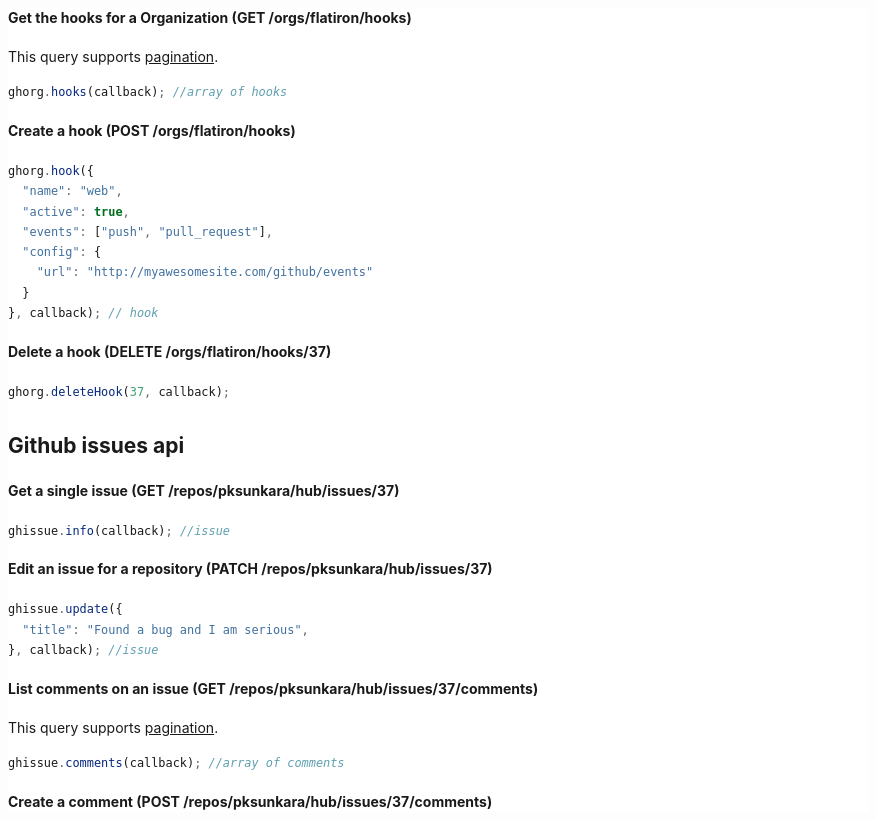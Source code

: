 #### Get the hooks for a Organization (GET /orgs/flatiron/hooks)

This query supports [pagination](#pagination).

```js
ghorg.hooks(callback); //array of hooks
```

#### Create a hook (POST /orgs/flatiron/hooks)

```js
ghorg.hook({
  "name": "web",
  "active": true,
  "events": ["push", "pull_request"],
  "config": {
    "url": "http://myawesomesite.com/github/events"
  }
}, callback); // hook
```

#### Delete a hook (DELETE /orgs/flatiron/hooks/37)

```js
ghorg.deleteHook(37, callback);
```

## Github issues api

#### Get a single issue (GET /repos/pksunkara/hub/issues/37)

```js
ghissue.info(callback); //issue
```

#### Edit an issue for a repository (PATCH /repos/pksunkara/hub/issues/37)

```js
ghissue.update({
  "title": "Found a bug and I am serious",
}, callback); //issue
```

#### List comments on an issue (GET /repos/pksunkara/hub/issues/37/comments)

This query supports [pagination](#pagination).

```js
ghissue.comments(callback); //array of comments
```

#### Create a comment (POST /repos/pksunkara/hub/issues/37/comments)
